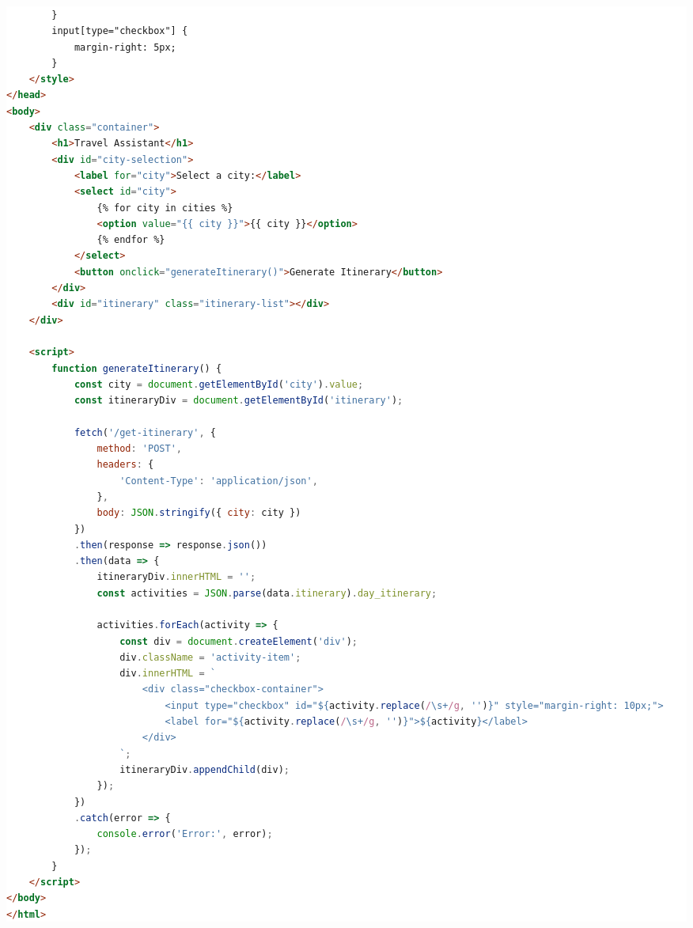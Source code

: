 ```html
        }
        input[type="checkbox"] {
            margin-right: 5px;
        }
    </style>
</head>
<body>
    <div class="container">
        <h1>Travel Assistant</h1>
        <div id="city-selection">
            <label for="city">Select a city:</label>
            <select id="city">
                {% for city in cities %}
                <option value="{{ city }}">{{ city }}</option>
                {% endfor %}
            </select>
            <button onclick="generateItinerary()">Generate Itinerary</button>
        </div>
        <div id="itinerary" class="itinerary-list"></div>
    </div>

    <script>
        function generateItinerary() {
            const city = document.getElementById('city').value;
            const itineraryDiv = document.getElementById('itinerary');
            
            fetch('/get-itinerary', {
                method: 'POST',
                headers: {
                    'Content-Type': 'application/json',
                },
                body: JSON.stringify({ city: city })
            })
            .then(response => response.json())
            .then(data => {
                itineraryDiv.innerHTML = '';
                const activities = JSON.parse(data.itinerary).day_itinerary;
                
                activities.forEach(activity => {
                    const div = document.createElement('div');
                    div.className = 'activity-item';
                    div.innerHTML = `
                        <div class="checkbox-container">
                            <input type="checkbox" id="${activity.replace(/\s+/g, '')}" style="margin-right: 10px;">
                            <label for="${activity.replace(/\s+/g, '')}">${activity}</label>
                        </div>
                    `;
                    itineraryDiv.appendChild(div);
                });
            })
            .catch(error => {
                console.error('Error:', error);
            });
        }
    </script>
</body>
</html>
```

